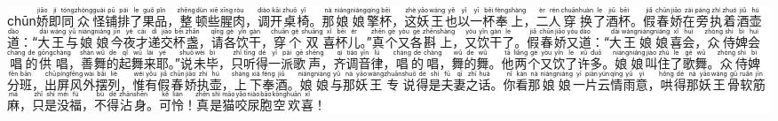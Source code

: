 <rt>chūn</rt></ruby><ruby>娇<rt>jiāo</rt></ruby><ruby>即<rt>jí</rt></ruby><ruby>同<rt>tóng</rt></ruby><ruby>众<rt>zhòng</rt></ruby><ruby>怪<rt>guài</rt></ruby><ruby>铺<rt>pū</rt></ruby><ruby>排<rt>pái</rt></ruby><ruby>了<rt>le</rt></ruby><ruby>果<rt>guǒ</rt></ruby><ruby>品<rt>pǐn</rt></ruby>，<ruby>整<rt>zhěng</rt></ruby><ruby>顿<rt>dùn</rt></ruby><ruby>些<rt>xiē</rt></ruby><ruby>腥<rt>xīng</rt></ruby><ruby>肉<rt>ròu</rt></ruby>，<ruby>调<rt>diào</rt></ruby><ruby>开<rt>kāi</rt></ruby><ruby>桌<rt>zhuō</rt></ruby><ruby>椅<rt>yǐ</rt></ruby>。<ruby>那<rt>nà</rt></ruby><ruby>娘<rt>niáng</rt></ruby><ruby>娘<rt>niáng</rt></ruby><ruby>擎<rt>qíng</rt></ruby><ruby>杯<rt>bēi</rt></ruby>，<ruby>这<rt>zhè</rt></ruby><ruby>妖<rt>yāo</rt></ruby><ruby>王<rt>wáng</rt></ruby><ruby>也<rt>yě</rt></ruby><ruby>以<rt>yǐ</rt></ruby><ruby>一<rt>yī</rt></ruby><ruby>杯<rt>bēi</rt></ruby><ruby>奉<rt>fèng</rt></ruby><ruby>上<rt>shàng</rt></ruby>，<ruby>二<rt>èr</rt></ruby><ruby>人<rt>rén</rt></ruby><ruby>穿<rt>chuān</rt></ruby><ruby>换<rt>huàn</rt></ruby><ruby>了<rt>le</rt></ruby><ruby>酒<rt>jiǔ</rt></ruby><ruby>杯<rt>bēi</rt></ruby>。<ruby>假<rt>jiǎ</rt></ruby><ruby>春<rt>chūn</rt></ruby><ruby>娇<rt>jiāo</rt></ruby><ruby>在<rt>zài</rt></ruby><ruby>旁<rt>páng</rt></ruby><ruby>执<rt>zhí</rt></ruby><ruby>着<rt>zhuó</rt></ruby><ruby>酒<rt>jiǔ</rt></ruby><ruby>壶<rt>hú</rt></ruby><ruby>道<rt>dào</rt></ruby>：“<ruby>大<rt>dài</rt></ruby><ruby>王<rt>wáng</rt></ruby><ruby>与<rt>yǔ</rt></ruby><ruby>娘<rt>niáng</rt></ruby><ruby>娘<rt>niáng</rt></ruby><ruby>今<rt>jīn</rt></ruby><ruby>夜<rt>yè</rt></ruby><ruby>才<rt>cái</rt></ruby><ruby>递<rt>dì</rt></ruby><ruby>交<rt>jiāo</rt></ruby><ruby>杯<rt>bēi</rt></ruby><ruby>盏<rt>zhǎn</rt></ruby>，<ruby>请<rt>qǐng</rt></ruby><ruby>各<rt>gè</rt></ruby><ruby>饮<rt>yǐn</rt></ruby><ruby>干<rt>gàn</rt></ruby>，<ruby>穿<rt>chuān</rt></ruby><ruby>个<rt>gè</rt></ruby><ruby>双<rt>shuāng</rt></ruby><ruby>喜<rt>xǐ</rt></ruby><ruby>杯<rt>bēi</rt></ruby><ruby>儿<rt>ér</rt></ruby>。”<ruby>真<rt>zhēn</rt></ruby><ruby>个<rt>gè</rt></ruby><ruby>又<rt>yòu</rt></ruby><ruby>各<rt>gè</rt></ruby><ruby>斟<rt>zhēn</rt></ruby><ruby>上<rt>shàng</rt></ruby>，<ruby>又<rt>yòu</rt></ruby><ruby>饮<rt>yǐn</rt></ruby><ruby>干<rt>gàn</rt></ruby><ruby>了<rt>le</rt></ruby>。<ruby>假<rt>jiǎ</rt></ruby><ruby>春<rt>chūn</rt></ruby><ruby>娇<rt>jiāo</rt></ruby><ruby>又<rt>yòu</rt></ruby><ruby>道<rt>dào</rt></ruby>：“<ruby>大<rt>dài</rt></ruby><ruby>王<rt>wáng</rt></ruby><ruby>娘<rt>niáng</rt></ruby><ruby>娘<rt>niáng</rt></ruby><ruby>喜<rt>xǐ</rt></ruby><ruby>会<rt>huì</rt></ruby>，<ruby>众<rt>zhòng</rt></ruby><ruby>侍<rt>shì</rt></ruby><ruby>婢<rt>bì</rt></ruby><ruby>会<rt>huì</rt></ruby><ruby>唱<rt>chàng</rt></ruby><ruby>的<rt>de</rt></ruby><ruby>供<rt>gōng</rt></ruby><ruby>唱<rt>chàng</rt></ruby>，<ruby>善<rt>shàn</rt></ruby><ruby>舞<rt>wǔ</rt></ruby><ruby>的<rt>de</rt></ruby><ruby>起<rt>qǐ</rt></ruby><ruby>舞<rt>wǔ</rt></ruby><ruby>来<rt>lái</rt></ruby><ruby>耶<rt>yé</rt></ruby>。”<ruby>说<rt>shuō</rt></ruby><ruby>未<rt>wèi</rt></ruby><ruby>毕<rt>bì</rt></ruby>，<ruby>只<rt>zhǐ</rt></ruby><ruby>听<rt>tīng</rt></ruby><ruby>得<rt>dé</rt></ruby><ruby>一<rt>yī</rt></ruby><ruby>派<rt>pài</rt></ruby><ruby>歌<rt>gē</rt></ruby><ruby>声<rt>shēng</rt></ruby>，<ruby>齐<rt>qí</rt></ruby><ruby>调<rt>tiáo</rt></ruby><ruby>音<rt>yīn</rt></ruby><ruby>律<rt>lǜ</rt></ruby>，<ruby>唱<rt>chàng</rt></ruby><ruby>的<rt>de</rt></ruby><ruby>唱<rt>chàng</rt></ruby>，<ruby>舞<rt>wǔ</rt></ruby><ruby>的<rt>de</rt></ruby><ruby>舞<rt>wǔ</rt></ruby>。<ruby>他<rt>tā</rt></ruby><ruby>两<rt>liǎng</rt></ruby><ruby>个<rt>gè</rt></ruby><ruby>又<rt>yòu</rt></ruby><ruby>饮<rt>yǐn</rt></ruby><ruby>了<rt>le</rt></ruby><ruby>许<rt>xǔ</rt></ruby><ruby>多<rt>duō</rt></ruby>。<ruby>娘<rt>niáng</rt></ruby><ruby>娘<rt>niáng</rt></ruby><ruby>叫<rt>jiào</rt></ruby><ruby>住<rt>zhù</rt></ruby><ruby>了<rt>le</rt></ruby><ruby>歌<rt>gē</rt></ruby><ruby>舞<rt>wǔ</rt></ruby>。<ruby>众<rt>zhòng</rt></ruby><ruby>侍<rt>shì</rt></ruby><ruby>婢<rt>bì</rt></ruby><ruby>分<rt>fēn</rt></ruby><ruby>班<rt>bān</rt></ruby>，<ruby>出<rt>chū</rt></ruby><ruby>屏<rt>píng</rt></ruby><ruby>风<rt>fēng</rt></ruby><ruby>外<rt>wài</rt></ruby><ruby>摆<rt>bǎi</rt></ruby><ruby>列<rt>liè</rt></ruby>，<ruby>惟<rt>wéi</rt></ruby><ruby>有<rt>yǒu</rt></ruby><ruby>假<rt>jiǎ</rt></ruby><ruby>春<rt>chūn</rt></ruby><ruby>娇<rt>jiāo</rt></ruby><ruby>执<rt>zhí</rt></ruby><ruby>壶<rt>hú</rt></ruby>，<ruby>上<rt>shàng</rt></ruby><ruby>下<rt>xià</rt></ruby><ruby>奉<rt>fèng</rt></ruby><ruby>酒<rt>jiǔ</rt></ruby>。<ruby>娘<rt>niáng</rt></ruby><ruby>娘<rt>niáng</rt></ruby><ruby>与<rt>yǔ</rt></ruby><ruby>那<rt>nà</rt></ruby><ruby>妖<rt>yāo</rt></ruby><ruby>王<rt>wáng</rt></ruby><ruby>专<rt>zhuān</rt></ruby><ruby>说<rt>shuō</rt></ruby><ruby>得<rt>dé</rt></ruby><ruby>是<rt>shì</rt></ruby><ruby>夫<rt>fū</rt></ruby><ruby>妻<rt>qī</rt></ruby><ruby>之<rt>zhī</rt></ruby><ruby>话<rt>huà</rt></ruby>。<ruby>你<rt>nǐ</rt></ruby><ruby>看<rt>kàn</rt></ruby><ruby>那<rt>nà</rt></ruby><ruby>娘<rt>niáng</rt></ruby><ruby>娘<rt>niáng</rt></ruby><ruby>一<rt>yī</rt></ruby><ruby>片<rt>piàn</rt></ruby><ruby>云<rt>yún</rt></ruby><ruby>情<rt>qíng</rt></ruby><ruby>雨<rt>yǔ</rt></ruby><ruby>意<rt>yì</rt></ruby>，<ruby>哄<rt>hǒng</rt></ruby><ruby>得<rt>dé</rt></ruby><ruby>那<rt>nà</rt></ruby><ruby>妖<rt>yāo</rt></ruby><ruby>王<rt>wáng</rt></ruby><ruby>骨<rt>gǔ</rt></ruby><ruby>软<rt>ruǎn</rt></ruby><ruby>筋<rt>jīn</rt></ruby><ruby>麻<rt>má</rt></ruby>，<ruby>只<rt>zhǐ</rt></ruby><ruby>是<rt>shì</rt></ruby><ruby>没<rt>méi</rt></ruby><ruby>福<rt>fú</rt></ruby>，<ruby>不<rt>bù</rt></ruby><ruby>得<rt>dé</rt></ruby><ruby>沾<rt>zhān</rt></ruby><ruby>身<rt>shēn</rt></ruby>。<ruby>可<rt>kě</rt></ruby><ruby>怜<rt>lián</rt></ruby>！<ruby>真<rt>zhēn</rt></ruby><ruby>是<rt>shì</rt></ruby><ruby>猫<rt>māo</rt></ruby><ruby>咬<rt>yǎo</rt></ruby><ruby>尿<rt>niào</rt></ruby><ruby>胞<rt>bāo</rt></ruby><ruby>空<rt>kōng</rt></ruby><ruby>欢<rt>huān</rt></ruby><ruby>喜<rt>xǐ</rt></ruby>！
